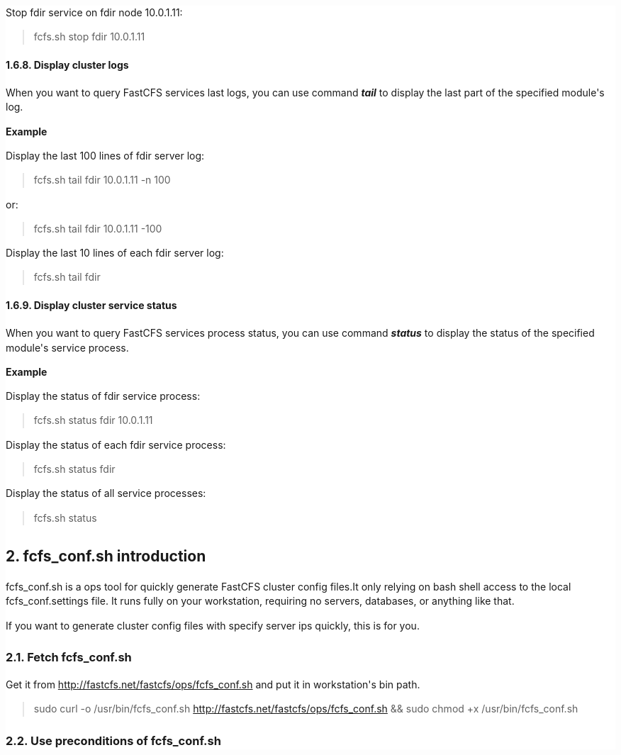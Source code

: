 Stop fdir service on fdir node 10.0.1.11:

> fcfs.sh stop fdir 10.0.1.11

#### 1.6.8. Display cluster logs

When you want to query FastCFS services last logs, you can use command ***tail*** to display the last part of the specified module's log.

**Example**

Display the last 100 lines of fdir server log:

> fcfs.sh tail fdir 10.0.1.11 -n 100

or:

> fcfs.sh tail fdir 10.0.1.11 -100

Display the last 10 lines of each fdir server log:

> fcfs.sh tail fdir

#### 1.6.9. Display cluster service status

When you want to query FastCFS services process status, you can use command ***status*** to display the status of the specified module's service process.

**Example**

Display the status of fdir service process:

> fcfs.sh status fdir 10.0.1.11

Display the status of each fdir service process:

> fcfs.sh status fdir

Display the status of all service processes:

> fcfs.sh status

<a name="fcfs_conf.sh"></a>
## 2. fcfs_conf.sh introduction

fcfs_conf.sh is a ops tool for quickly generate FastCFS cluster config files.It only relying on bash shell access to the local fcfs_conf.settings file. It runs fully on your workstation, requiring no servers, databases, or anything like that.

If you want to generate cluster config files with specify server ips quickly, this is for you.

### 2.1. Fetch fcfs_conf.sh

Get it from http://fastcfs.net/fastcfs/ops/fcfs_conf.sh and put it in workstation's bin path.

> sudo curl -o /usr/bin/fcfs_conf.sh  http://fastcfs.net/fastcfs/ops/fcfs_conf.sh && sudo chmod +x /usr/bin/fcfs_conf.sh

### 2.2. Use preconditions of fcfs_conf.sh
